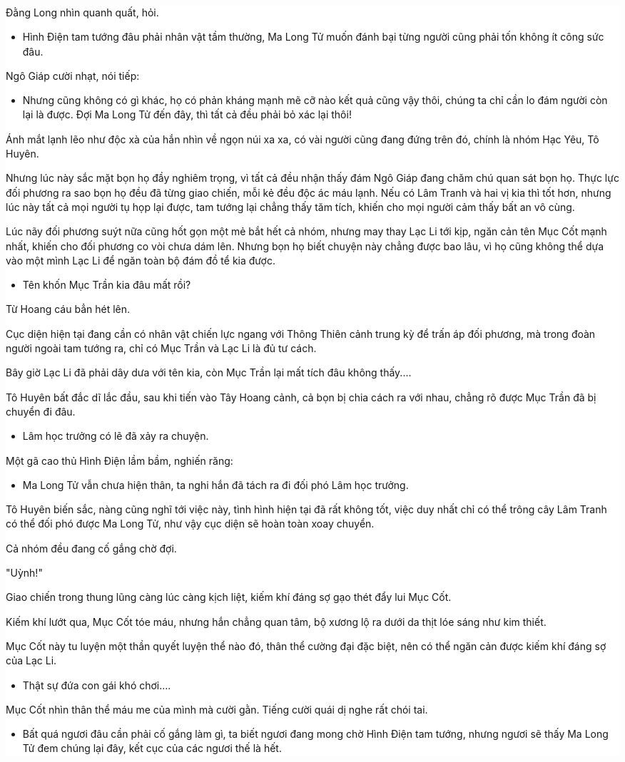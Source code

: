 Đằng Long nhìn quanh quất, hỏi.

- Hình Điện tam tướng đâu phải nhân vật tầm thường, Ma Long Tử muốn đánh bại từng người cũng phải tốn không ít công sức đâu.

Ngô Giáp cười nhạt, nói tiếp:

- Nhưng cũng không có gì khác, họ có phản kháng mạnh mẽ cỡ nào kết quả cũng vậy thôi, chúng ta chỉ cần lo đám người còn lại là được. Đợi Ma Long Tử đến đây, thì tất cả đều phải bỏ xác lại thôi!

Ánh mắt lạnh lẽo như độc xà của hắn nhìn về ngọn núi xa xa, có vài người cũng đang đứng trên đó, chính là nhóm Hạc Yêu, Tô Huyên.

Nhưng lúc này sắc mặt bọn họ đầy nghiêm trọng, vì tất cả đều nhận thấy đám Ngô Giáp đang chăm chú quan sát bọn họ. Thực lực đối phương ra sao bọn họ đều đã từng giao chiến, mỗi kẻ đều độc ác máu lạnh. Nếu có Lâm Tranh và hai vị kia thì tốt hơn, nhưng lúc này tất cả mọi người tụ họp lại được, tam tướng lại chẳng thấy tăm tích, khiến cho mọi người cảm thấy bất an vô cùng.

Lúc nãy đối phương suýt nữa cũng hốt gọn một mẻ bắt hết cả nhóm, nhưng may thay Lạc Li tới kịp, ngăn cản tên Mục Cốt mạnh nhất, khiến cho đối phương co vòi chưa dám lên. Nhưng bọn họ biết chuyện này chẳng được bao lâu, vì họ cũng không thể dựa vào một mình Lạc Li để ngăn toàn bộ đám đồ tể kia được.

- Tên khốn Mục Trần kia đâu mất rồi?

Từ Hoang cáu bẳn hét lên.

Cục diện hiện tại đang cần có nhân vật chiến lực ngang với Thông Thiên cảnh trung kỳ để trấn áp đối phương, mà trong đoàn người ngoài tam tướng ra, chỉ có Mục Trần và Lạc Li là đủ tư cách.

Bây giờ Lạc Li đã phải dây dưa với tên kia, còn Mục Trần lại mất tích đâu không thấy....

Tô Huyên bất đắc dĩ lắc đầu, sau khi tiến vào Tây Hoang cảnh, cả bọn bị chia cách ra với nhau, chẳng rõ được Mục Trần đã bị chuyển đi đâu.

- Lâm học trưởng có lẽ đã xảy ra chuyện.

Một gã cao thủ Hình Điện lầm bầm, nghiến răng:

- Ma Long Tử vẫn chưa hiện thân, ta nghi hắn đã tách ra đi đối phó Lâm học trưởng.

Tô Huyên biến sắc, nàng cũng nghĩ tới việc này, tình hình hiện tại đã rất không tốt, việc duy nhất chỉ có thể trông cây Lâm Tranh có thể đối phó được Ma Long Tử, như vậy cục diện sẽ hoàn toàn xoay chuyển.

Cả nhóm đều đang cố gắng chờ đợi.

"Uỳnh!"

Giao chiến trong thung lũng càng lúc càng kịch liệt, kiếm khí đáng sợ gạo thét đẩy lui Mục Cốt.

Kiếm khí lướt qua, Mục Cốt tóe máu, nhưng hắn chẳng quan tâm, bộ xương lộ ra dưới da thịt lóe sáng như kim thiết.

Mục Cốt này tu luyện một thần quyết luyện thể nào đó, thân thể cường đại đặc biệt, nên có thể ngăn cản được kiếm khí đáng sợ của Lạc Li.

- Thật sự đứa con gái khó chơi....

Mục Cốt nhìn thân thể máu me của mình mà cười gằn. Tiếng cười quái dị nghe rất chói tai.

- Bất quá ngươi đâu cần phải cố gắng làm gì, ta biết ngươi đang mong chờ Hình Điện tam tướng, nhưng ngươi sẽ thấy Ma Long Tử đem chúng lại đây, kết cục của các ngươi thế là hết.
